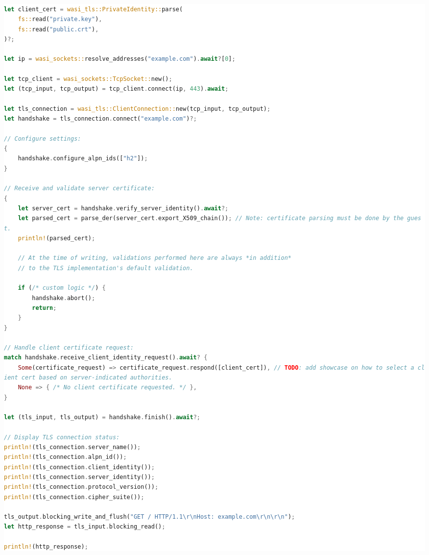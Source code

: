 ```rs
let client_cert = wasi_tls::PrivateIdentity::parse(
    fs::read("private.key"),
    fs::read("public.crt"),
)?;

let ip = wasi_sockets::resolve_addresses("example.com").await?[0];

let tcp_client = wasi_sockets::TcpSocket::new();
let (tcp_input, tcp_output) = tcp_client.connect(ip, 443).await;

let tls_connection = wasi_tls::ClientConnection::new(tcp_input, tcp_output);
let handshake = tls_connection.connect("example.com")?;

// Configure settings:
{
    handshake.configure_alpn_ids(["h2"]);
}

// Receive and validate server certificate:
{
    let server_cert = handshake.verify_server_identity().await?;
    let parsed_cert = parse_der(server_cert.export_X509_chain()); // Note: certificate parsing must be done by the guest.
    println!(parsed_cert); 

    // At the time of writing, validations performed here are always *in addition*
    // to the TLS implementation's default validation.

    if (/* custom logic */) {
        handshake.abort();
        return;
    }
}

// Handle client certificate request:
match handshake.receive_client_identity_request().await? {
    Some(certificate_request) => certificate_request.respond([client_cert]), // TODO: add showcase on how to select a client cert based on server-indicated authorities.
    None => { /* No client certificate requested. */ }, 
}

let (tls_input, tls_output) = handshake.finish().await?;

// Display TLS connection status:
println!(tls_connection.server_name());
println!(tls_connection.alpn_id());
println!(tls_connection.client_identity());
println!(tls_connection.server_identity());
println!(tls_connection.protocol_version());
println!(tls_connection.cipher_suite());

tls_output.blocking_write_and_flush("GET / HTTP/1.1\r\nHost: example.com\r\n\r\n");
let http_response = tls_input.blocking_read();

println!(http_response);
```
